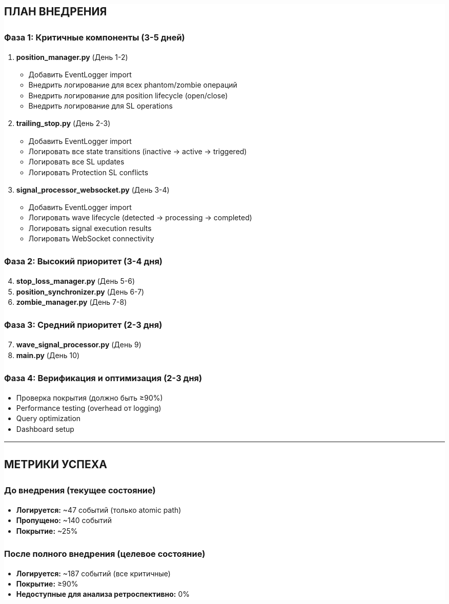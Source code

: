 
## ПЛАН ВНЕДРЕНИЯ

### Фаза 1: Критичные компоненты (3-5 дней)

1. **position_manager.py** (День 1-2)
   - Добавить EventLogger import
   - Внедрить логирование для всех phantom/zombie операций
   - Внедрить логирование для position lifecycle (open/close)
   - Внедрить логирование для SL operations

2. **trailing_stop.py** (День 2-3)
   - Добавить EventLogger import
   - Логировать все state transitions (inactive → active → triggered)
   - Логировать все SL updates
   - Логировать Protection SL conflicts

3. **signal_processor_websocket.py** (День 3-4)
   - Добавить EventLogger import
   - Логировать wave lifecycle (detected → processing → completed)
   - Логировать signal execution results
   - Логировать WebSocket connectivity

### Фаза 2: Высокий приоритет (3-4 дня)

4. **stop_loss_manager.py** (День 5-6)
5. **position_synchronizer.py** (День 6-7)
6. **zombie_manager.py** (День 7-8)

### Фаза 3: Средний приоритет (2-3 дня)

7. **wave_signal_processor.py** (День 9)
8. **main.py** (День 10)

### Фаза 4: Верификация и оптимизация (2-3 дня)

- Проверка покрытия (должно быть ≥90%)
- Performance testing (overhead от logging)
- Query optimization
- Dashboard setup

---

## МЕТРИКИ УСПЕХА

### До внедрения (текущее состояние)
- **Логируется:** ~47 событий (только atomic path)
- **Пропущено:** ~140 событий
- **Покрытие:** ~25%

### После полного внедрения (целевое состояние)
- **Логируется:** ~187 событий (все критичные)
- **Покрытие:** ≥90%
- **Недоступные для анализа ретроспективно:** 0%
